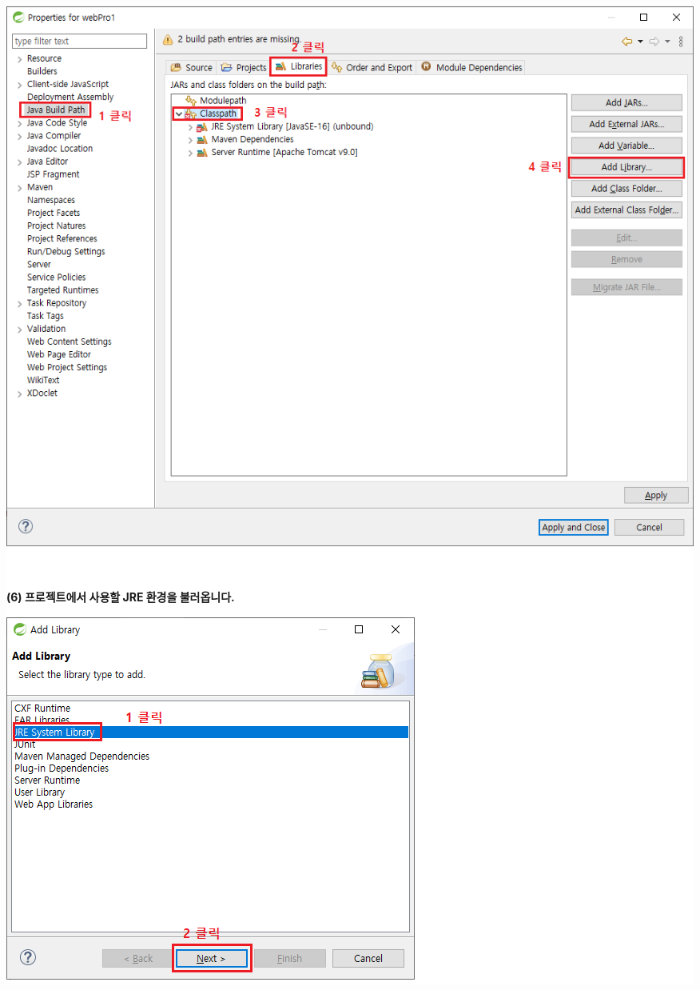 ![STS설치](../images/stsinstall38.png)

<br>

**(6) 프로젝트에서 사용할 JRE 환경을 불러옵니다.**

![STS설치](../images/stsinstall39.png)
